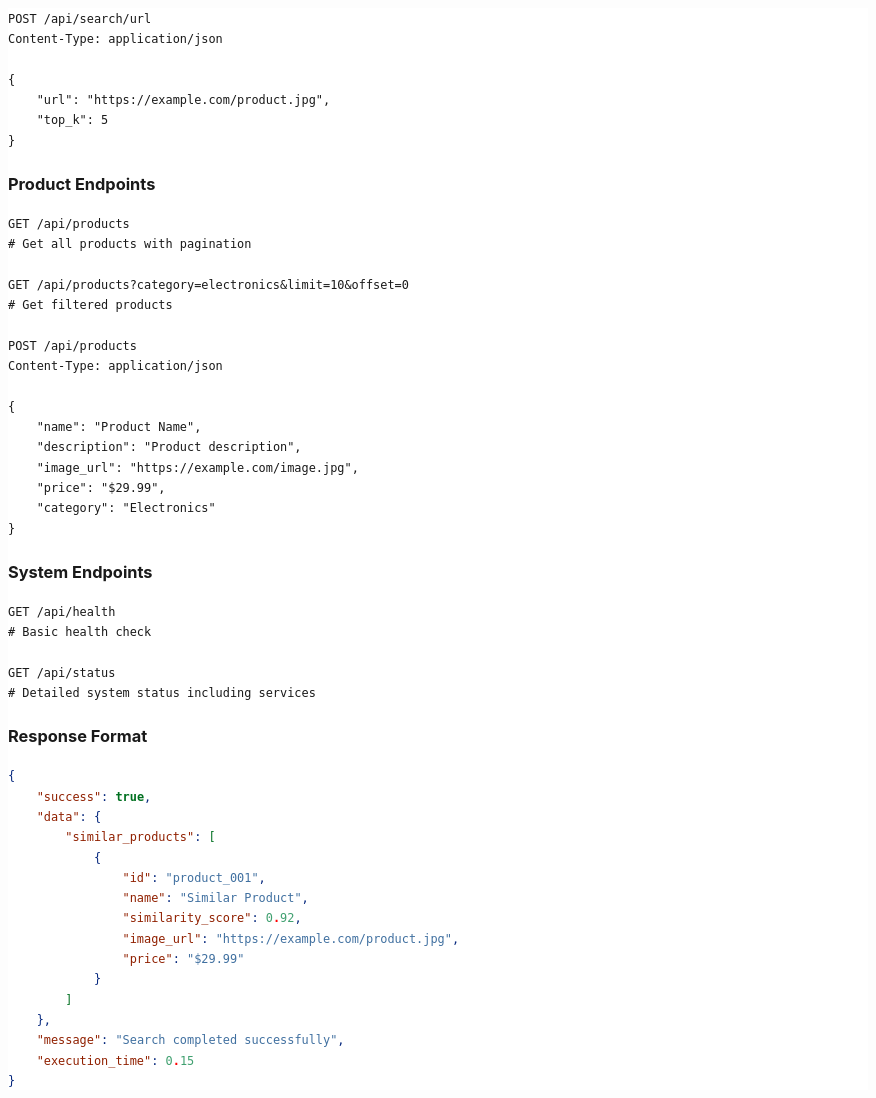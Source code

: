 ```http
POST /api/search/url
Content-Type: application/json

{
    "url": "https://example.com/product.jpg",
    "top_k": 5
}
```

### **Product Endpoints**
```http
GET /api/products
# Get all products with pagination

GET /api/products?category=electronics&limit=10&offset=0
# Get filtered products

POST /api/products
Content-Type: application/json

{
    "name": "Product Name",
    "description": "Product description",
    "image_url": "https://example.com/image.jpg",
    "price": "$29.99",
    "category": "Electronics"
}
```

### **System Endpoints**
```http
GET /api/health
# Basic health check

GET /api/status
# Detailed system status including services
```

### **Response Format**
```json
{
    "success": true,
    "data": {
        "similar_products": [
            {
                "id": "product_001",
                "name": "Similar Product",
                "similarity_score": 0.92,
                "image_url": "https://example.com/product.jpg",
                "price": "$29.99"
            }
        ]
    },
    "message": "Search completed successfully",
    "execution_time": 0.15
}
```

